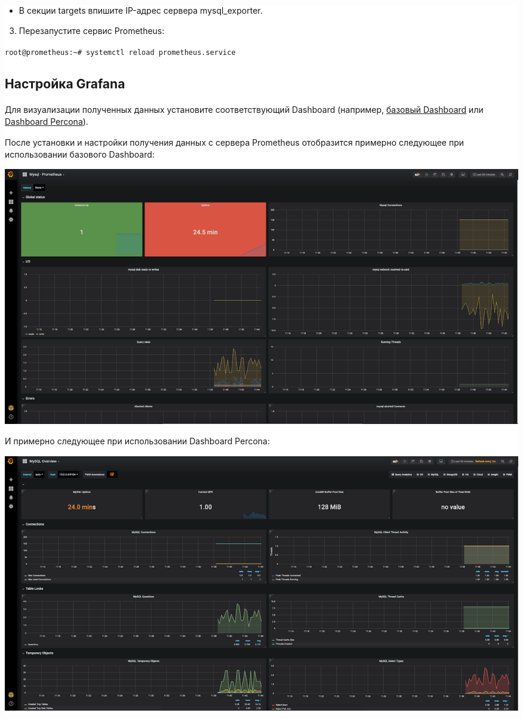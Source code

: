 - В секции targets впишите IP-адрес сервера mysql_exporter.

3.  Перезапустите сервиc Prometheus:

```
root@prometheus:~# systemctl reload prometheus.service

```

## Настройка Grafana

Для визуализации полученных данных установите соответствующий Dashboard (например, [базовый Dashboard](https://grafana.com/grafana/dashboards/6239) или [Dashboard Percona](https://grafana.com/grafana/dashboards/7362)).

После установки и настройки получения данных с сервера Prometheus отобразится примерно следующее при использовании базового Dashboard:

**![](./assets/1572208462067-1572208462067.png)**

И примерно следующее при использовании Dashboard Percona:

![](./assets/1572208930593-1572208930593.png)
